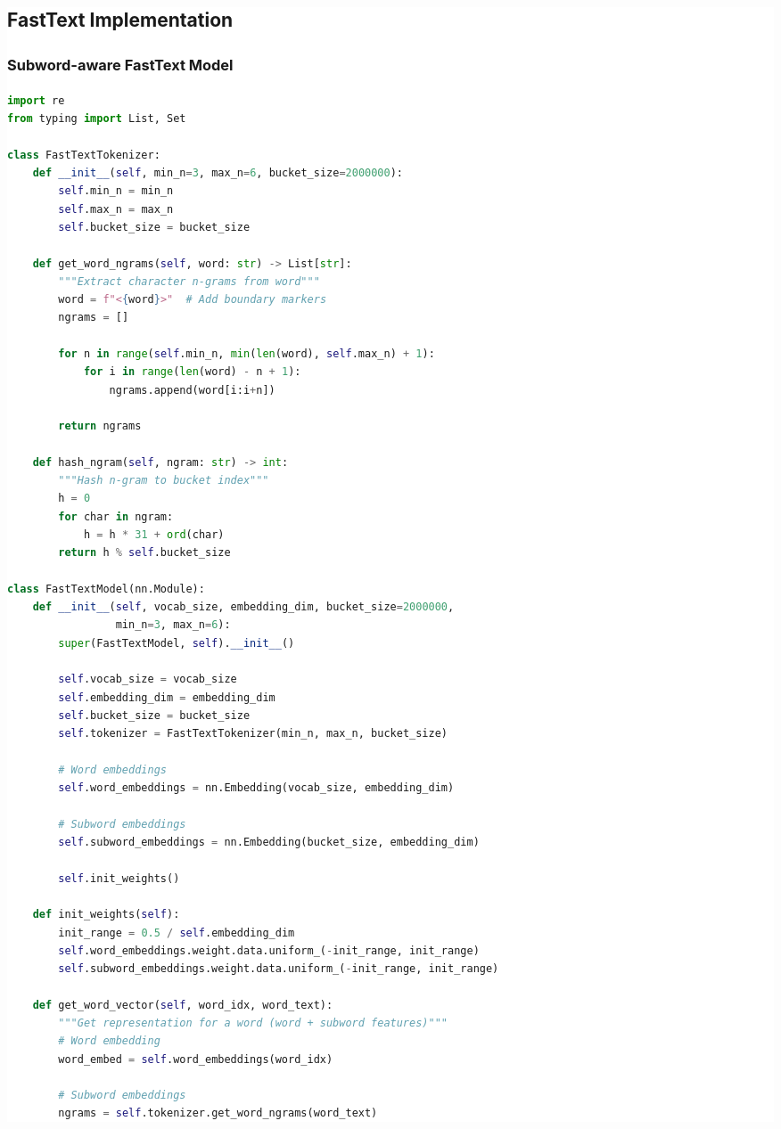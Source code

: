 
## FastText Implementation

### Subword-aware FastText Model

```python
import re
from typing import List, Set

class FastTextTokenizer:
    def __init__(self, min_n=3, max_n=6, bucket_size=2000000):
        self.min_n = min_n
        self.max_n = max_n
        self.bucket_size = bucket_size
    
    def get_word_ngrams(self, word: str) -> List[str]:
        """Extract character n-grams from word"""
        word = f"<{word}>"  # Add boundary markers
        ngrams = []
        
        for n in range(self.min_n, min(len(word), self.max_n) + 1):
            for i in range(len(word) - n + 1):
                ngrams.append(word[i:i+n])
        
        return ngrams
    
    def hash_ngram(self, ngram: str) -> int:
        """Hash n-gram to bucket index"""
        h = 0
        for char in ngram:
            h = h * 31 + ord(char)
        return h % self.bucket_size

class FastTextModel(nn.Module):
    def __init__(self, vocab_size, embedding_dim, bucket_size=2000000, 
                 min_n=3, max_n=6):
        super(FastTextModel, self).__init__()
        
        self.vocab_size = vocab_size
        self.embedding_dim = embedding_dim
        self.bucket_size = bucket_size
        self.tokenizer = FastTextTokenizer(min_n, max_n, bucket_size)
        
        # Word embeddings
        self.word_embeddings = nn.Embedding(vocab_size, embedding_dim)
        
        # Subword embeddings
        self.subword_embeddings = nn.Embedding(bucket_size, embedding_dim)
        
        self.init_weights()
    
    def init_weights(self):
        init_range = 0.5 / self.embedding_dim
        self.word_embeddings.weight.data.uniform_(-init_range, init_range)
        self.subword_embeddings.weight.data.uniform_(-init_range, init_range)
    
    def get_word_vector(self, word_idx, word_text):
        """Get representation for a word (word + subword features)"""
        # Word embedding
        word_embed = self.word_embeddings(word_idx)
        
        # Subword embeddings
        ngrams = self.tokenizer.get_word_ngrams(word_text)
```